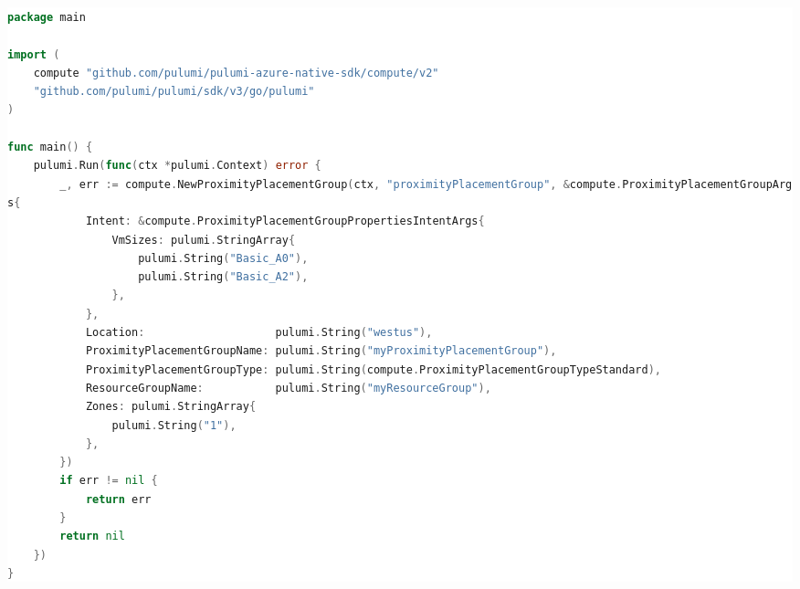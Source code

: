 ```csharp
```


</pulumi-choosable>
</div>


<div>
<pulumi-choosable type="language" values="go">


```go
package main

import (
	compute "github.com/pulumi/pulumi-azure-native-sdk/compute/v2"
	"github.com/pulumi/pulumi/sdk/v3/go/pulumi"
)

func main() {
	pulumi.Run(func(ctx *pulumi.Context) error {
		_, err := compute.NewProximityPlacementGroup(ctx, "proximityPlacementGroup", &compute.ProximityPlacementGroupArgs{
			Intent: &compute.ProximityPlacementGroupPropertiesIntentArgs{
				VmSizes: pulumi.StringArray{
					pulumi.String("Basic_A0"),
					pulumi.String("Basic_A2"),
				},
			},
			Location:                    pulumi.String("westus"),
			ProximityPlacementGroupName: pulumi.String("myProximityPlacementGroup"),
			ProximityPlacementGroupType: pulumi.String(compute.ProximityPlacementGroupTypeStandard),
			ResourceGroupName:           pulumi.String("myResourceGroup"),
			Zones: pulumi.StringArray{
				pulumi.String("1"),
			},
		})
		if err != nil {
			return err
		}
		return nil
	})
}

```


</pulumi-choosable>
</div>


<div>
<pulumi-choosable type="language" values="java">

